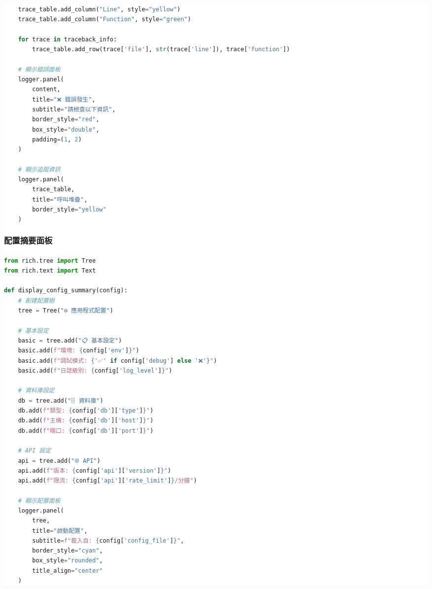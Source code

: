 ```python
    trace_table.add_column("Line", style="yellow")
    trace_table.add_column("Function", style="green")
    
    for trace in traceback_info:
        trace_table.add_row(trace['file'], str(trace['line']), trace['function'])
    
    # 顯示錯誤面板
    logger.panel(
        content,
        title="❌ 錯誤發生",
        subtitle="請檢查以下資訊",
        border_style="red",
        box_style="double",
        padding=(1, 2)
    )
    
    # 顯示追蹤資訊
    logger.panel(
        trace_table,
        title="呼叫堆疊",
        border_style="yellow"
    )
```

### 配置摘要面板

```python
from rich.tree import Tree
from rich.text import Text

def display_config_summary(config):
    # 創建配置樹
    tree = Tree("⚙️ 應用程式配置")
    
    # 基本設定
    basic = tree.add("📋 基本設定")
    basic.add(f"環境: {config['env']}")
    basic.add(f"調試模式: {'✅' if config['debug'] else '❌'}")
    basic.add(f"日誌級別: {config['log_level']}")
    
    # 資料庫設定
    db = tree.add("🗄️ 資料庫")
    db.add(f"類型: {config['db']['type']}")
    db.add(f"主機: {config['db']['host']}")
    db.add(f"端口: {config['db']['port']}")
    
    # API 設定
    api = tree.add("🌐 API")
    api.add(f"版本: {config['api']['version']}")
    api.add(f"限流: {config['api']['rate_limit']}/分鐘")
    
    # 顯示配置面板
    logger.panel(
        tree,
        title="啟動配置",
        subtitle=f"載入自: {config['config_file']}",
        border_style="cyan",
        box_style="rounded",
        title_align="center"
    )
```

